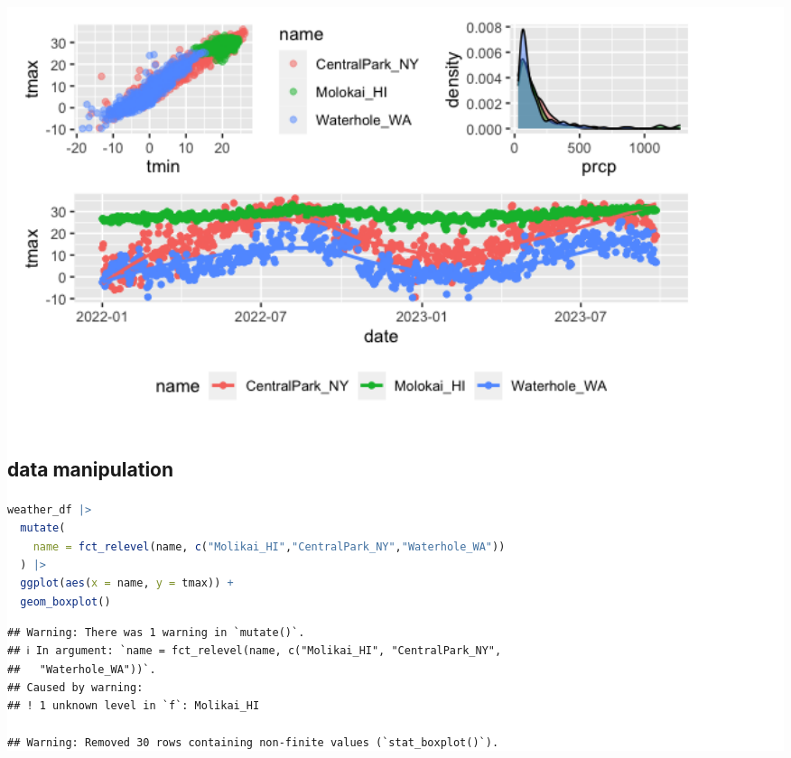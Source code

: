 <img src="viz_part2_files/figure-gfm/unnamed-chunk-10-1.png" width="90%" />

## data manipulation

``` r
weather_df |> 
  mutate(
    name = fct_relevel(name, c("Molikai_HI","CentralPark_NY","Waterhole_WA"))
  ) |> 
  ggplot(aes(x = name, y = tmax)) +
  geom_boxplot()
```

    ## Warning: There was 1 warning in `mutate()`.
    ## ℹ In argument: `name = fct_relevel(name, c("Molikai_HI", "CentralPark_NY",
    ##   "Waterhole_WA"))`.
    ## Caused by warning:
    ## ! 1 unknown level in `f`: Molikai_HI

    ## Warning: Removed 30 rows containing non-finite values (`stat_boxplot()`).

